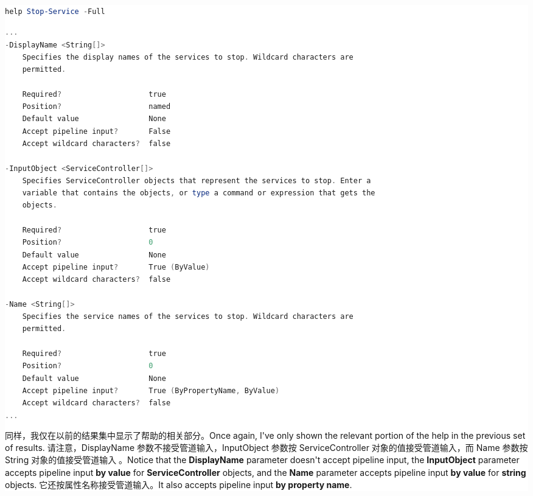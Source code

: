 ```powershell
help Stop-Service -Full
```

```powershell
...
-DisplayName <String[]>
    Specifies the display names of the services to stop. Wildcard characters are
    permitted.

    Required?                    true
    Position?                    named
    Default value                None
    Accept pipeline input?       False
    Accept wildcard characters?  false

-InputObject <ServiceController[]>
    Specifies ServiceController objects that represent the services to stop. Enter a
    variable that contains the objects, or type a command or expression that gets the
    objects.

    Required?                    true
    Position?                    0
    Default value                None
    Accept pipeline input?       True (ByValue)
    Accept wildcard characters?  false

-Name <String[]>
    Specifies the service names of the services to stop. Wildcard characters are
    permitted.

    Required?                    true
    Position?                    0
    Default value                None
    Accept pipeline input?       True (ByPropertyName, ByValue)
    Accept wildcard characters?  false
...
```

<span data-ttu-id="c7796-164">同样，我仅在以前的结果集中显示了帮助的相关部分。</span><span class="sxs-lookup"><span data-stu-id="c7796-164">Once again, I've only shown the relevant portion of the help in the previous set of results.</span></span> <span data-ttu-id="c7796-165">请注意，DisplayName 参数不接受管道输入，InputObject 参数按 ServiceController 对象的值接受管道输入，而 Name 参数按 String 对象的值接受管道输入      。</span><span class="sxs-lookup"><span data-stu-id="c7796-165">Notice that the **DisplayName** parameter doesn't accept pipeline input, the **InputObject** parameter accepts pipeline input **by value** for **ServiceController** objects, and the **Name** parameter accepts pipeline input **by value** for **string** objects.</span></span> <span data-ttu-id="c7796-166">它还按属性名称接受管道输入。</span><span class="sxs-lookup"><span data-stu-id="c7796-166">It also accepts pipeline input **by property name**.</span></span>
